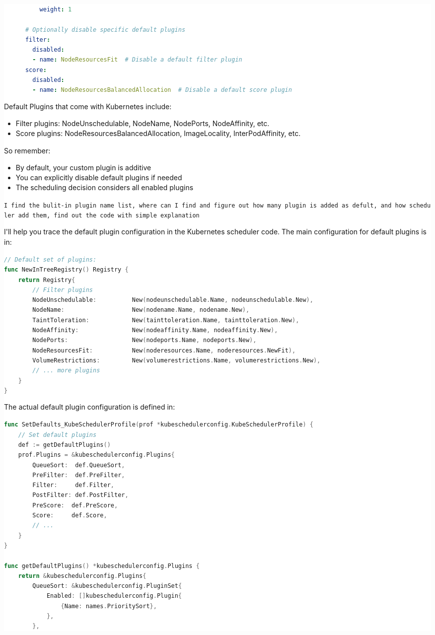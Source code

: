 ```yaml
          weight: 1

      # Optionally disable specific default plugins
      filter:
        disabled:
        - name: NodeResourcesFit  # Disable a default filter plugin
      score:
        disabled:
        - name: NodeResourcesBalancedAllocation  # Disable a default score plugin
```
Default Plugins that come with Kubernetes include:
- Filter plugins: NodeUnschedulable, NodeName, NodePorts, NodeAffinity, etc.
- Score plugins: NodeResourcesBalancedAllocation, ImageLocality, InterPodAffinity, etc.

So remember:
- By default, your custom plugin is additive
- You can explicitly disable default plugins if needed
- The scheduling decision considers all enabled plugins

```sh
I find the bulit-in plugin name list, where can I find and figure out how many plugin is added as defult, and how scheduler add them, find out the code with simple explanation
```

I'll help you trace the default plugin configuration in the Kubernetes scheduler code.
The main configuration for default plugins is in:
```go
// Default set of plugins:
func NewInTreeRegistry() Registry {
    return Registry{
        // Filter plugins
        NodeUnschedulable:          New(nodeunschedulable.Name, nodeunschedulable.New),
        NodeName:                   New(nodename.Name, nodename.New),
        TaintToleration:            New(tainttoleration.Name, tainttoleration.New),
        NodeAffinity:               New(nodeaffinity.Name, nodeaffinity.New),
        NodePorts:                  New(nodeports.Name, nodeports.New),
        NodeResourcesFit:           New(noderesources.Name, noderesources.NewFit),
        VolumeRestrictions:         New(volumerestrictions.Name, volumerestrictions.New),
        // ... more plugins
    }
}
```

The actual default plugin configuration is defined in:
```go
func SetDefaults_KubeSchedulerProfile(prof *kubeschedulerconfig.KubeSchedulerProfile) {
    // Set default plugins
    def := getDefaultPlugins()
    prof.Plugins = &kubeschedulerconfig.Plugins{
        QueueSort:  def.QueueSort,
        PreFilter:  def.PreFilter,
        Filter:     def.Filter,
        PostFilter: def.PostFilter,
        PreScore:  def.PreScore,
        Score:     def.Score,
        // ...
    }
}

func getDefaultPlugins() *kubeschedulerconfig.Plugins {
    return &kubeschedulerconfig.Plugins{
        QueueSort: &kubeschedulerconfig.PluginSet{
            Enabled: []kubeschedulerconfig.Plugin{
                {Name: names.PrioritySort},
            },
        },
```